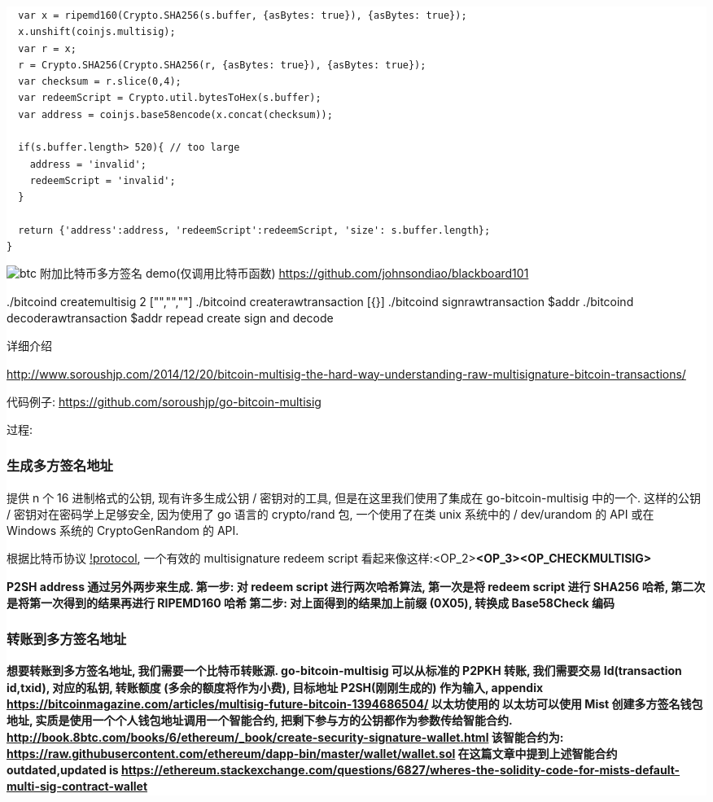 ```
  var x = ripemd160(Crypto.SHA256(s.buffer, {asBytes: true}), {asBytes: true});
  x.unshift(coinjs.multisig);
  var r = x;
  r = Crypto.SHA256(Crypto.SHA256(r, {asBytes: true}), {asBytes: true});
  var checksum = r.slice(0,4);
  var redeemScript = Crypto.util.bytesToHex(s.buffer);
  var address = coinjs.base58encode(x.concat(checksum));

  if(s.buffer.length> 520){ // too large
    address = 'invalid';
    redeemScript = 'invalid';
  }

  return {'address':address, 'redeemScript':redeemScript, 'size': s.buffer.length};
}
```
![btc](http://ovt2bylq8.bkt.clouddn.com/44319eb08d66ce4f24f3b93e91372874.png)
附加比特币多方签名 demo(仅调用比特币函数)
https://github.com/johnsondiao/blackboard101

./bitcoind createmultisig 2 ["","",""]
./bitcoind createrawtransaction [{}]
./bitcoind signrawtransaction $addr
./bitcoind decoderawtransaction $addr
repead create sign and decode

详细介绍

http://www.soroushjp.com/2014/12/20/bitcoin-multisig-the-hard-way-understanding-raw-multisignature-bitcoin-transactions/

代码例子:
https://github.com/soroushjp/go-bitcoin-multisig

过程:
### 生成多方签名地址
提供 n 个 16 进制格式的公钥, 现有许多生成公钥 / 密钥对的工具, 但是在这里我们使用了集成在 go-bitcoin-multisig 中的一个. 这样的公钥 / 密钥对在密码学上足够安全, 因为使用了 go 语言的 crypto/rand 包, 一个使用了在类 unix 系统中的 / dev/urandom 的 API 或在 Windows 系统的 CryptoGenRandom 的 API.

根据比特币协议 [!protocol](https://bitcoin.org/en/developer-guide#standard-transactions), 一个有效的 multisignature redeem script 看起来像这样:<OP_2><A pubkey><B pubkey><C pubkey><OP_3><OP_CHECKMULTISIG>

P2SH address 通过另外两步来生成.
第一步: 对 redeem script 进行两次哈希算法, 第一次是将 redeem script 进行 SHA256 哈希, 第二次是将第一次得到的结果再进行 RIPEMD160 哈希
第二步: 对上面得到的结果加上前缀 (0X05), 转换成 Base58Check 编码

### 转账到多方签名地址
想要转账到多方签名地址, 我们需要一个比特币转账源. go-bitcoin-multisig 可以从标准的 P2PKH 转账, 我们需要交易 Id(transaction id,txid), 对应的私钥, 转账额度 (多余的额度将作为小费), 目标地址 P2SH(刚刚生成的) 作为输入,
appendix
https://bitcoinmagazine.com/articles/multisig-future-bitcoin-1394686504/
以太坊使用的
以太坊可以使用 Mist 创建多方签名钱包地址, 实质是使用一个个人钱包地址调用一个智能合约, 把剩下参与方的公钥都作为参数传给智能合约.
http://book.8btc.com/books/6/ethereum/_book/create-security-signature-wallet.html
该智能合约为:
https://raw.githubusercontent.com/ethereum/dapp-bin/master/wallet/wallet.sol
在这篇文章中提到上述智能合约 outdated,updated is
https://ethereum.stackexchange.com/questions/6827/wheres-the-solidity-code-for-mists-default-multi-sig-contract-wallet

